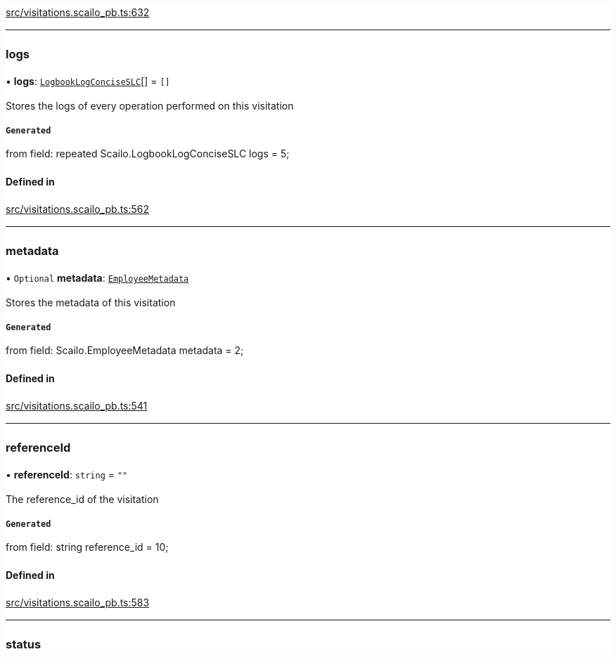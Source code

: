 [src/visitations.scailo_pb.ts:632](https://github.com/scailo/ts-sdk/blob/c10a36b57201dfa5903d4b53efa1e62aa6208936/src/visitations.scailo_pb.ts#L632)

___

### logs

• **logs**: [`LogbookLogConciseSLC`](LogbookLogConciseSLC.md)[] = `[]`

Stores the logs of every operation performed on this visitation

**`Generated`**

from field: repeated Scailo.LogbookLogConciseSLC logs = 5;

#### Defined in

[src/visitations.scailo_pb.ts:562](https://github.com/scailo/ts-sdk/blob/c10a36b57201dfa5903d4b53efa1e62aa6208936/src/visitations.scailo_pb.ts#L562)

___

### metadata

• `Optional` **metadata**: [`EmployeeMetadata`](EmployeeMetadata.md)

Stores the metadata of this visitation

**`Generated`**

from field: Scailo.EmployeeMetadata metadata = 2;

#### Defined in

[src/visitations.scailo_pb.ts:541](https://github.com/scailo/ts-sdk/blob/c10a36b57201dfa5903d4b53efa1e62aa6208936/src/visitations.scailo_pb.ts#L541)

___

### referenceId

• **referenceId**: `string` = `""`

The reference_id of the visitation

**`Generated`**

from field: string reference_id = 10;

#### Defined in

[src/visitations.scailo_pb.ts:583](https://github.com/scailo/ts-sdk/blob/c10a36b57201dfa5903d4b53efa1e62aa6208936/src/visitations.scailo_pb.ts#L583)

___

### status
